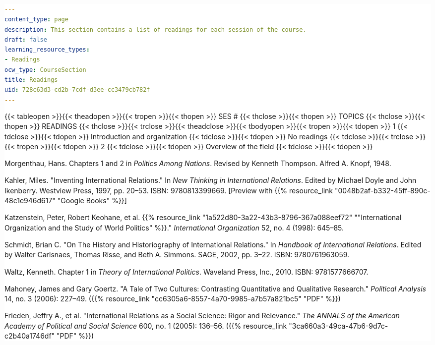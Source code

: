 ```yaml
---
content_type: page
description: This section contains a list of readings for each session of the course.
draft: false
learning_resource_types:
- Readings
ocw_type: CourseSection
title: Readings
uid: 728c63d3-cd2b-7cdf-d3ee-cc3479cb782f
---
```

{{< tableopen >}}{{< theadopen >}}{{< tropen >}}{{< thopen >}}
SES #
{{< thclose >}}{{< thopen >}}
TOPICS
{{< thclose >}}{{< thopen >}}
READINGS
{{< thclose >}}{{< trclose >}}{{< theadclose >}}{{< tbodyopen >}}{{< tropen >}}{{< tdopen >}}
1
{{< tdclose >}}{{< tdopen >}}
Introduction and organization
{{< tdclose >}}{{< tdopen >}}
No readings
{{< tdclose >}}{{< trclose >}}{{< tropen >}}{{< tdopen >}}
2
{{< tdclose >}}{{< tdopen >}}
Overview of the field
{{< tdclose >}}{{< tdopen >}}

Morgenthau, Hans. Chapters 1 and 2 in *Politics Among Nations*. Revised by Kenneth Thompson. Alfred A. Knopf, 1948.

Kahler, Miles. "Inventing International Relations." In *New Thinking in International Relations*. Edited by Michael Doyle and John Ikenberry. Westview Press, 1997, pp. 20–53. ISBN: 9780813399669. \[Preview with {{% resource_link "0048b2af-b332-45ff-890c-48c1e946d617" "Google Books" %}}\]

Katzenstein, Peter, Robert Keohane, et al. {{% resource_link "1a522d80-3a22-43b3-8796-367a088eef72" "\"International Organization and the Study of World Politics" %}}." *International Organization* 52, no. 4 (1998): 645–85.

Schmidt, Brian C. "On The History and Historiography of International Relations." In *Handbook of International Relations*. Edited by Walter Carlsnaes, Thomas Risse, and Beth A. Simmons. SAGE, 2002, pp. 3–22. ISBN: 9780761963059.

Waltz, Kenneth. Chapter 1 in *Theory of International Politics*. Waveland Press, Inc., 2010. ISBN: 9781577666707.

Mahoney, James and Gary Goertz. "A Tale of Two Cultures: Contrasting Quantitative and Qualitative Research." *Political Analysis* 14, no. 3 (2006): 227–49. ({{% resource_link "cc6305a6-8557-4a70-9985-a7b57a821bc5" "PDF" %}})

Frieden, Jeffry A., et al. "International Relations as a Social Science: Rigor and Relevance." *The ANNALS of the American Academy of Political and Social Science* 600, no. 1 (2005): 136–56. ({{% resource_link "3ca660a3-49ca-47b6-9d7c-c2b40a1746df" "PDF" %}})
